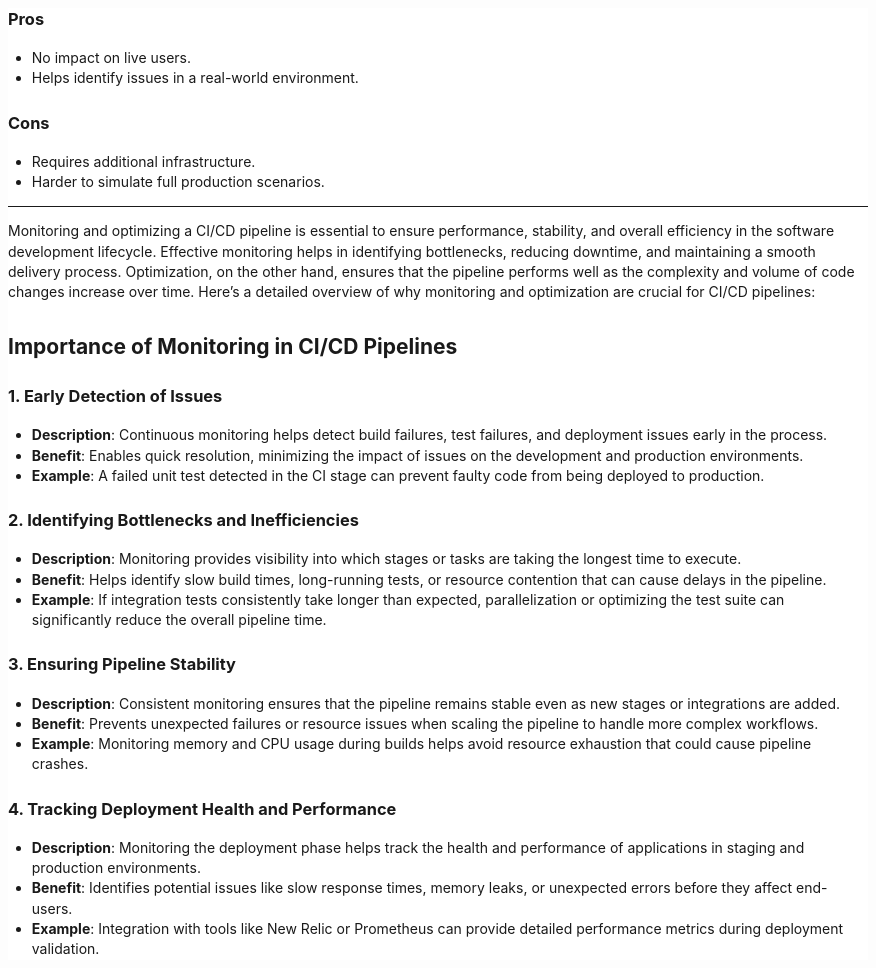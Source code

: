 ### Pros

- No impact on live users.
- Helps identify issues in a real-world environment.

### Cons

- Requires additional infrastructure.
- Harder to simulate full production scenarios.

---

Monitoring and optimizing a CI/CD pipeline is essential to ensure performance, stability, and overall efficiency in the software development lifecycle. Effective monitoring helps in identifying bottlenecks, reducing downtime, and maintaining a smooth delivery process. Optimization, on the other hand, ensures that the pipeline performs well as the complexity and volume of code changes increase over time. Here’s a detailed overview of why monitoring and optimization are crucial for CI/CD pipelines:

## **Importance of Monitoring in CI/CD Pipelines**

### 1. **Early Detection of Issues**

- **Description**: Continuous monitoring helps detect build failures, test failures, and deployment issues early in the process.
- **Benefit**: Enables quick resolution, minimizing the impact of issues on the development and production environments.
- **Example**: A failed unit test detected in the CI stage can prevent faulty code from being deployed to production.

### 2. **Identifying Bottlenecks and Inefficiencies**

- **Description**: Monitoring provides visibility into which stages or tasks are taking the longest time to execute.
- **Benefit**: Helps identify slow build times, long-running tests, or resource contention that can cause delays in the pipeline.
- **Example**: If integration tests consistently take longer than expected, parallelization or optimizing the test suite can significantly reduce the overall pipeline time.

### 3. **Ensuring Pipeline Stability**

- **Description**: Consistent monitoring ensures that the pipeline remains stable even as new stages or integrations are added.
- **Benefit**: Prevents unexpected failures or resource issues when scaling the pipeline to handle more complex workflows.
- **Example**: Monitoring memory and CPU usage during builds helps avoid resource exhaustion that could cause pipeline crashes.

### 4. **Tracking Deployment Health and Performance**

- **Description**: Monitoring the deployment phase helps track the health and performance of applications in staging and production environments.
- **Benefit**: Identifies potential issues like slow response times, memory leaks, or unexpected errors before they affect end-users.
- **Example**: Integration with tools like New Relic or Prometheus can provide detailed performance metrics during deployment validation.
